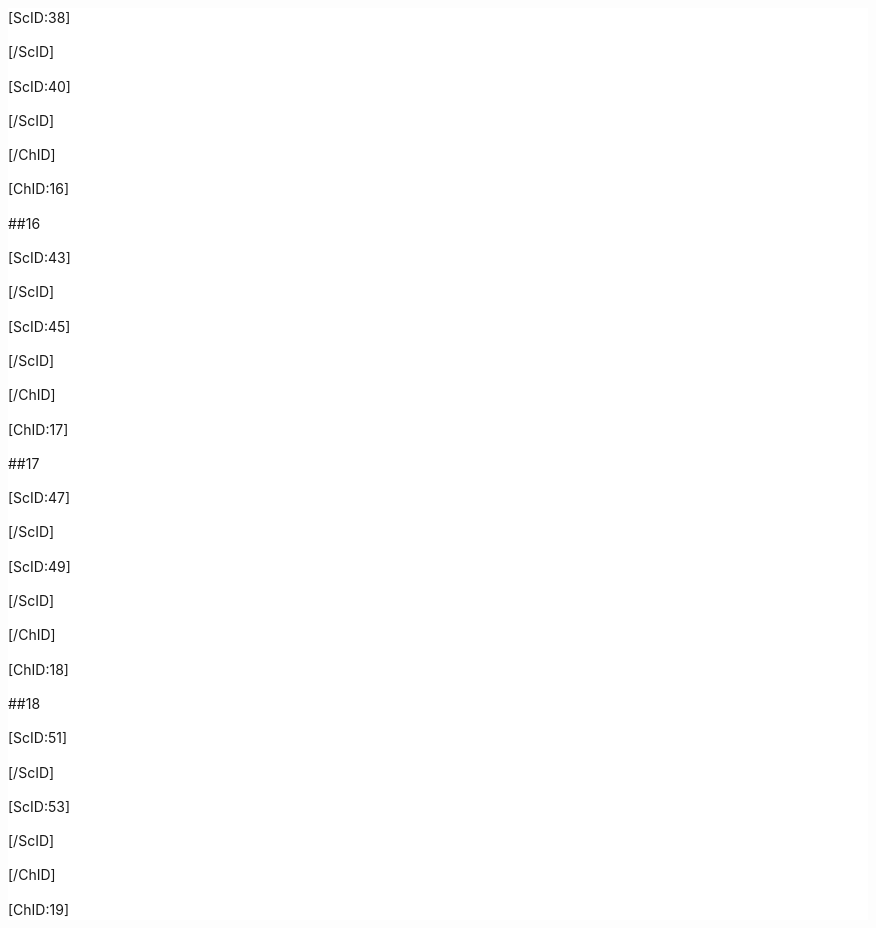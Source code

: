 \[ScID:38\]

 

\[/ScID\]

\[ScID:40\]

 

\[/ScID\]

\[/ChID\]

\[ChID:16\]

##16

\[ScID:43\]

 

\[/ScID\]

\[ScID:45\]

 

\[/ScID\]

\[/ChID\]

\[ChID:17\]

##17

\[ScID:47\]

 

\[/ScID\]

\[ScID:49\]

 

\[/ScID\]

\[/ChID\]

\[ChID:18\]

##18

\[ScID:51\]

 

\[/ScID\]

\[ScID:53\]

 

\[/ScID\]

\[/ChID\]

\[ChID:19\]
